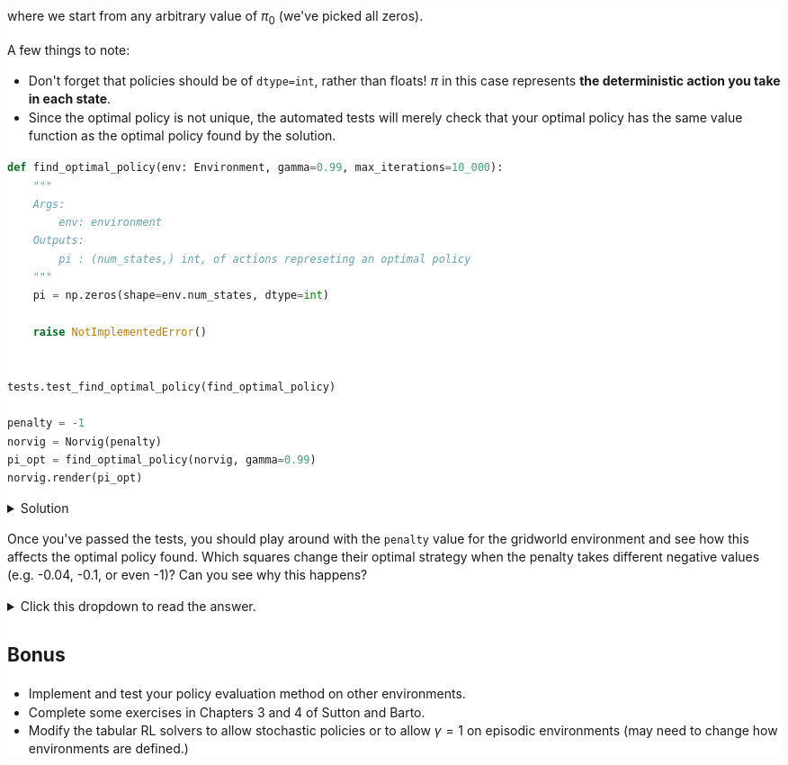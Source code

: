 where we start from any arbitrary value of $\pi_0$ (we've picked all zeros).

A few things to note:

* Don't forget that policies should be of `dtype=int`, rather than floats! $\pi$ in this case represents **the deterministic action you take in each state**.
* Since the optimal policy is not unique, the automated tests will merely check that your optimal policy has the same value function as the optimal policy found by the solution.


```python
def find_optimal_policy(env: Environment, gamma=0.99, max_iterations=10_000):
    """
    Args:
        env: environment
    Outputs:
        pi : (num_states,) int, of actions represeting an optimal policy
    """
    pi = np.zeros(shape=env.num_states, dtype=int)

    raise NotImplementedError()


tests.test_find_optimal_policy(find_optimal_policy)

penalty = -1
norvig = Norvig(penalty)
pi_opt = find_optimal_policy(norvig, gamma=0.99)
norvig.render(pi_opt)
```


<details><summary>Solution</summary></details>


Once you've passed the tests, you should play around with the `penalty` value for the gridworld environment and see how this affects the optimal policy found. Which squares change their optimal strategy when the penalty takes different negative values (e.g. -0.04, -0.1, or even -1)? Can you see why this happens?

<details><summary>Click this dropdown to read the answer.</summary></details>


## Bonus

- Implement and test your policy evaluation method on other environments.
- Complete some exercises in Chapters 3 and 4 of Sutton and Barto.
- Modify the tabular RL solvers to allow stochastic policies or to allow $\gamma=1$ on episodic environments (may need to change how environments are defined.)

